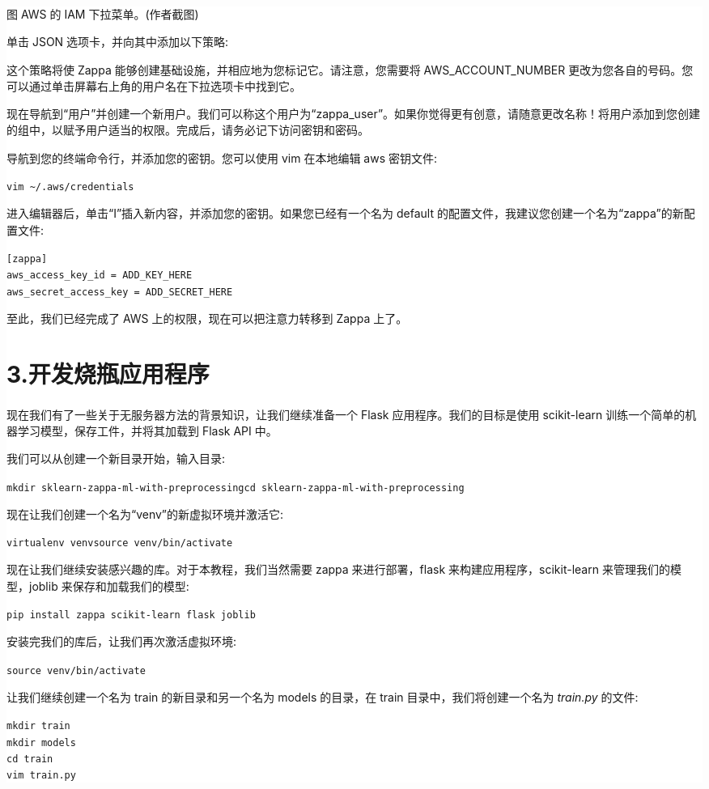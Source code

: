 图 AWS 的 IAM 下拉菜单。(作者截图)

单击 JSON 选项卡，并向其中添加以下策略:

这个策略将使 Zappa 能够创建基础设施，并相应地为您标记它。请注意，您需要将 AWS_ACCOUNT_NUMBER 更改为您各自的号码。您可以通过单击屏幕右上角的用户名在下拉选项卡中找到它。

现在导航到“用户”并创建一个新用户。我们可以称这个用户为“zappa_user”。如果你觉得更有创意，请随意更改名称！将用户添加到您创建的组中，以赋予用户适当的权限。完成后，请务必记下访问密钥和密码。

导航到您的终端命令行，并添加您的密钥。您可以使用 vim 在本地编辑 aws 密钥文件:

```
vim ~/.aws/credentials
```

进入编辑器后，单击“I”插入新内容，并添加您的密钥。如果您已经有一个名为 default 的配置文件，我建议您创建一个名为“zappa”的新配置文件:

```
[zappa] 
aws_access_key_id = ADD_KEY_HERE 
aws_secret_access_key = ADD_SECRET_HERE
```

至此，我们已经完成了 AWS 上的权限，现在可以把注意力转移到 Zappa 上了。

# 3.开发烧瓶应用程序

现在我们有了一些关于无服务器方法的背景知识，让我们继续准备一个 Flask 应用程序。我们的目标是使用 scikit-learn 训练一个简单的机器学习模型，保存工件，并将其加载到 Flask API 中。

我们可以从创建一个新目录开始，输入目录:

```
mkdir sklearn-zappa-ml-with-preprocessingcd sklearn-zappa-ml-with-preprocessing
```

现在让我们创建一个名为“venv”的新虚拟环境并激活它:

```
virtualenv venvsource venv/bin/activate
```

现在让我们继续安装感兴趣的库。对于本教程，我们当然需要 zappa 来进行部署，flask 来构建应用程序，scikit-learn 来管理我们的模型，joblib 来保存和加载我们的模型:

```
pip install zappa scikit-learn flask joblib
```

安装完我们的库后，让我们再次激活虚拟环境:

```
source venv/bin/activate
```

让我们继续创建一个名为 train 的新目录和另一个名为 models 的目录，在 train 目录中，我们将创建一个名为 *train.py* 的文件:

```
mkdir train
mkdir models
cd train
vim train.py
```
